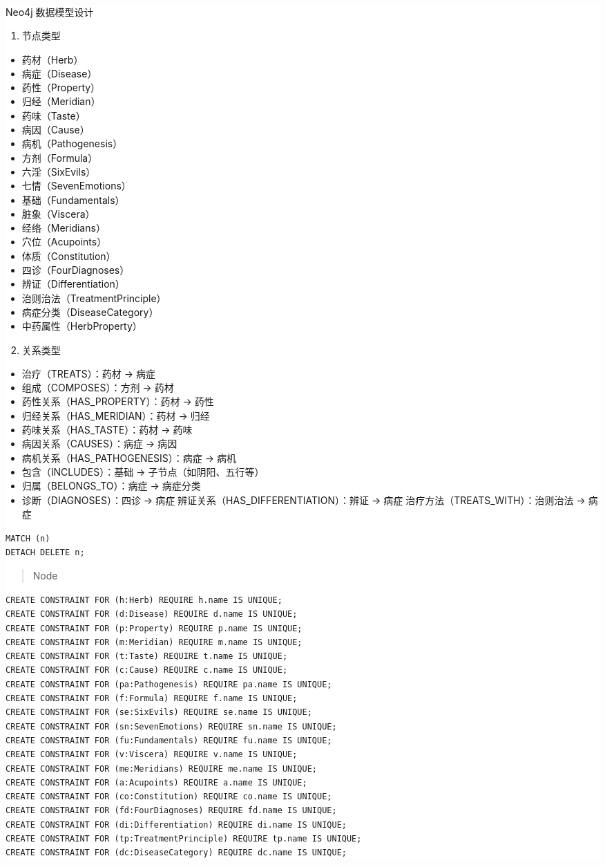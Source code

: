 Neo4j 数据模型设计

1. 节点类型

* 药材（Herb）
* 病症（Disease）
* 药性（Property）
* 归经（Meridian）
* 药味（Taste）
* 病因（Cause）
* 病机（Pathogenesis）
* 方剂（Formula）
* 六淫（SixEvils）
* 七情（SevenEmotions）
* 基础（Fundamentals）
* 脏象（Viscera）
* 经络（Meridians）
* 穴位（Acupoints）
* 体质（Constitution）
* 四诊（FourDiagnoses）
* 辨证（Differentiation）
* 治则治法（TreatmentPrinciple）
* 病症分类（DiseaseCategory）
* 中药属性（HerbProperty）

2. 关系类型

* 治疗（TREATS）：药材 -> 病症
* 组成（COMPOSES）：方剂 -> 药材
* 药性关系（HAS_PROPERTY）：药材 -> 药性
* 归经关系（HAS_MERIDIAN）：药材 -> 归经
* 药味关系（HAS_TASTE）：药材 -> 药味
* 病因关系（CAUSES）：病症 -> 病因
* 病机关系（HAS_PATHOGENESIS）：病症 -> 病机
* 包含（INCLUDES）：基础 -> 子节点（如阴阳、五行等）
* 归属（BELONGS_TO）：病症 -> 病症分类
* 诊断（DIAGNOSES）：四诊 -> 病症
  辨证关系（HAS_DIFFERENTIATION）：辨证 -> 病症
  治疗方法（TREATS_WITH）：治则治法 -> 病症
```
MATCH (n)
DETACH DELETE n;
```


> Node

```Cypher
CREATE CONSTRAINT FOR (h:Herb) REQUIRE h.name IS UNIQUE;
CREATE CONSTRAINT FOR (d:Disease) REQUIRE d.name IS UNIQUE;
CREATE CONSTRAINT FOR (p:Property) REQUIRE p.name IS UNIQUE;
CREATE CONSTRAINT FOR (m:Meridian) REQUIRE m.name IS UNIQUE;
CREATE CONSTRAINT FOR (t:Taste) REQUIRE t.name IS UNIQUE;
CREATE CONSTRAINT FOR (c:Cause) REQUIRE c.name IS UNIQUE;
CREATE CONSTRAINT FOR (pa:Pathogenesis) REQUIRE pa.name IS UNIQUE;
CREATE CONSTRAINT FOR (f:Formula) REQUIRE f.name IS UNIQUE;
CREATE CONSTRAINT FOR (se:SixEvils) REQUIRE se.name IS UNIQUE;
CREATE CONSTRAINT FOR (sn:SevenEmotions) REQUIRE sn.name IS UNIQUE;
CREATE CONSTRAINT FOR (fu:Fundamentals) REQUIRE fu.name IS UNIQUE;
CREATE CONSTRAINT FOR (v:Viscera) REQUIRE v.name IS UNIQUE;
CREATE CONSTRAINT FOR (me:Meridians) REQUIRE me.name IS UNIQUE;
CREATE CONSTRAINT FOR (a:Acupoints) REQUIRE a.name IS UNIQUE;
CREATE CONSTRAINT FOR (co:Constitution) REQUIRE co.name IS UNIQUE;
CREATE CONSTRAINT FOR (fd:FourDiagnoses) REQUIRE fd.name IS UNIQUE;
CREATE CONSTRAINT FOR (di:Differentiation) REQUIRE di.name IS UNIQUE;
CREATE CONSTRAINT FOR (tp:TreatmentPrinciple) REQUIRE tp.name IS UNIQUE;
CREATE CONSTRAINT FOR (dc:DiseaseCategory) REQUIRE dc.name IS UNIQUE;
```